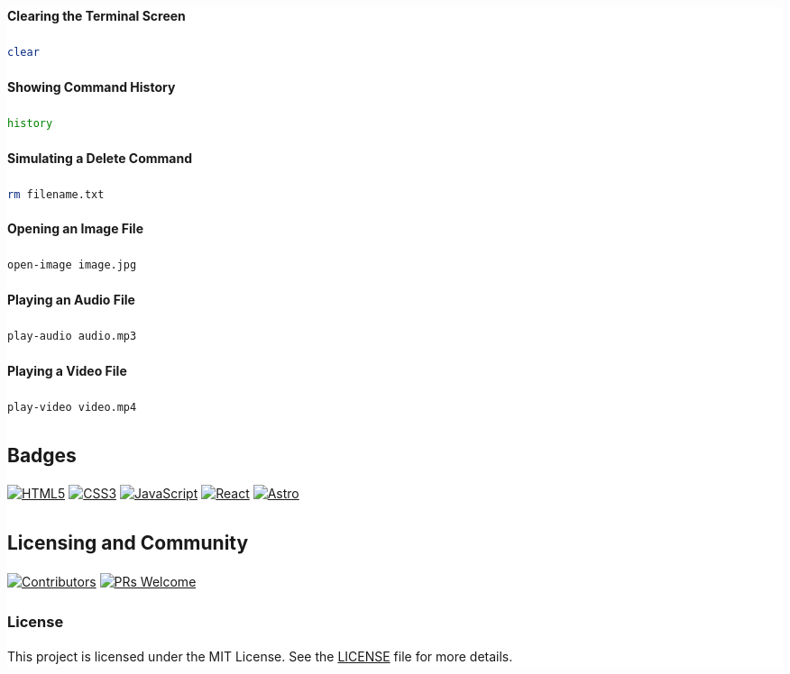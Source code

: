 #### Clearing the Terminal Screen
```bash
clear
```

#### Showing Command History
```bash
history
```

#### Simulating a Delete Command
```bash
rm filename.txt
```

#### Opening an Image File
```bash
open-image image.jpg
```

#### Playing an Audio File
```bash
play-audio audio.mp3
```

#### Playing a Video File
```bash
play-video video.mp4
```

## Badges

[![HTML5](https://img.shields.io/badge/HTML5-E34F26?style=for-the-badge&logo=html5&logoColor=white)](https://developer.mozilla.org/en-US/docs/Web/HTML)
[![CSS3](https://img.shields.io/badge/CSS3-1572B6?style=for-the-badge&logo=css3&logoColor=white)](https://developer.mozilla.org/en-US/docs/Web/CSS)
[![JavaScript](https://img.shields.io/badge/JavaScript-F7DF1E?style=for-the-badge&logo=javascript&logoColor=black)](https://developer.mozilla.org/en-US/docs/Web/JavaScript)
[![React](https://img.shields.io/badge/React-61DAFB?style=for-the-badge&logo=react&logoColor=black)](https://reactjs.org/)
[![Astro](https://img.shields.io/badge/Astro-FF5D01?style=for-the-badge&logo=astro&logoColor=white)](https://astro.build/)

## Licensing and Community

[![Contributors](https://img.shields.io/badge/contributors-welcome-green?style=for-the-badge&logo=github&logoColor=white)](https://github.com/bniladridas/whitehatgazette/blob/main/CONTRIBUTING.md)
[![PRs Welcome](https://img.shields.io/badge/PRs-welcome-brightgreen?style=for-the-badge&logo=github&logoColor=white)](https://github.com/bniladridas/whitehatgazette/pulls)

### License

This project is licensed under the MIT License. See the [LICENSE](https://github.com/bniladridas/whitehatgazette/blob/main/LICENSE) file for more details.
